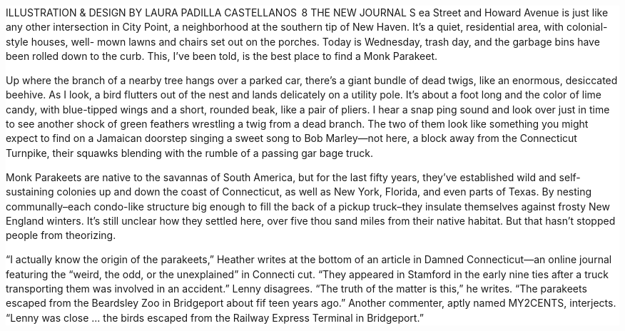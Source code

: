 ILLUSTRATION & DESIGN BY LAURA PADILLA CASTELLANOS
 8
THE  NEW  JOURNAL
S
ea Street and Howard Avenue is just like any other 
intersection in City Point, a neighborhood at 
the southern tip of New Haven. It’s a quiet, 
residential area, with colonial-style houses, well-
mown lawns and chairs set out on the porches. Today 
is Wednesday, trash day, and the garbage bins have 
been rolled down to the curb. This, I’ve been told, is 
the best place to find a Monk Parakeet.  


Up where the branch of a nearby tree hangs over 
a parked car, there’s a giant bundle of dead twigs, 
like an enormous, desiccated beehive. As I look, a 
bird flutters out of the nest and lands delicately on 
a utility pole. It’s about a foot long and the color 
of lime candy, with blue-tipped wings and a short, 
rounded beak, like a pair of pliers. I hear a snap­
ping sound and look over just in time to see another 
shock of green feathers wrestling a twig from a 
dead branch. The two of them look like something 
you might expect to find on a Jamaican doorstep 
singing a sweet song to Bob Marley—not here, a 
block away from the Connecticut Turnpike, their 
squawks blending with the rumble of a passing gar­
bage truck. 


Monk Parakeets are native to the savannas of 
South America, but for the last fifty  years, they’ve 
established wild and self-sustaining colonies up and 
down the coast of Connecticut, as well as New 
York, Florida, and even parts of Texas. By nesting 
communally–each condo-like structure big enough 
to fill the back of a pickup truck–they insulate 
themselves against frosty New England winters. It’s 
still unclear how they settled here, over five thou­
sand  miles from their native habitat. But that hasn’t 
stopped people from theorizing.


“I actually know the origin of the parakeets,” 
Heather writes at the bottom of an article in 
Damned Connecticut—an online journal featuring the 
“weird, the odd, or the unexplained” in Connecti­
cut. “They appeared in Stamford in the early nine­
ties  after a truck transporting them was involved 
in an accident.” Lenny disagrees. “The truth of the 
matter is this,” he writes. “The parakeets escaped 
from the Beardsley Zoo in Bridgeport about fif­
teen years ago.” Another commenter, aptly named 
MY2CENTS, interjects. “Lenny was close ... the 
birds escaped from the Railway Express Terminal in 
Bridgeport.” 
